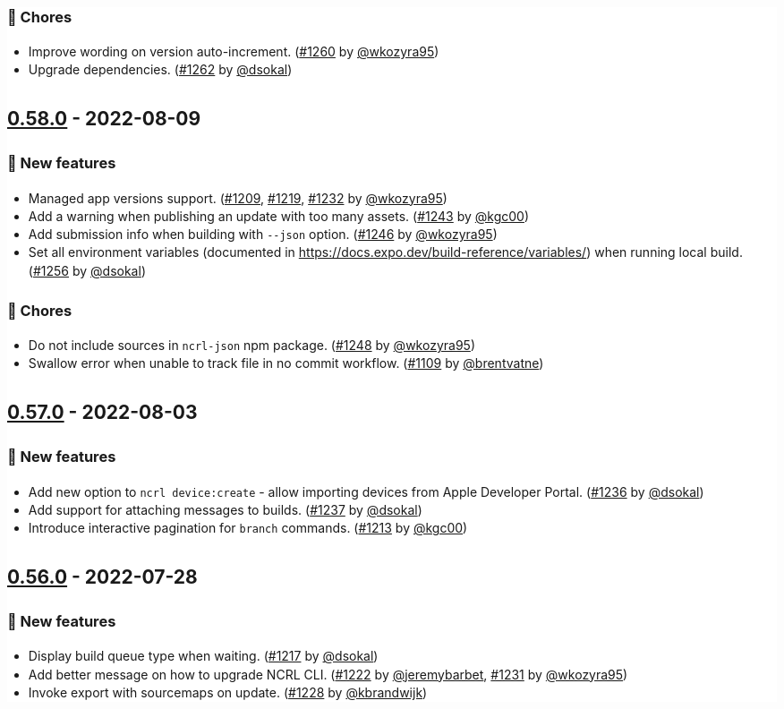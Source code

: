 ### 🧹 Chores

- Improve wording on version auto-increment. ([#1260](https://github.com/expo/ncrl-cli/pull/1260) by [@wkozyra95](https://github.com/wkozyra95))
- Upgrade dependencies. ([#1262](https://github.com/expo/ncrl-cli/pull/1262) by [@dsokal](https://github.com/dsokal))

## [0.58.0](https://github.com/expo/ncrl-cli/relncrles/tag/v0.58.0) - 2022-08-09

### 🎉 New features

- Managed app versions support. ([#1209](https://github.com/expo/ncrl-cli/pull/1209), [#1219](https://github.com/expo/ncrl-cli/pull/1219), [#1232](https://github.com/expo/ncrl-cli/pull/1232) by [@wkozyra95](https://github.com/wkozyra95))
- Add a warning when publishing an update with too many assets. ([#1243](https://github.com/expo/ncrl-cli/pull/1243) by [@kgc00](https://github.com/kgc00))
- Add submission info when building with `--json` option. ([#1246](https://github.com/expo/ncrl-cli/pull/1246) by [@wkozyra95](https://github.com/wkozyra95))
- Set all environment variables (documented in https://docs.expo.dev/build-reference/variables/) when running local build. ([#1256](https://github.com/expo/ncrl-cli/pull/1256) by [@dsokal](https://github.com/dsokal))

### 🧹 Chores

- Do not include sources in `ncrl-json` npm package. ([#1248](https://github.com/expo/ncrl-cli/pull/1248) by [@wkozyra95](https://github.com/wkozyra95))
- Swallow error when unable to track file in no commit workflow. ([#1109](https://github.com/expo/ncrl-cli/pull/1109) by [@brentvatne](https://github.com/brentvatne))

## [0.57.0](https://github.com/expo/ncrl-cli/relncrles/tag/v0.57.0) - 2022-08-03

### 🎉 New features

- Add new option to `ncrl device:create` - allow importing devices from Apple Developer Portal. ([#1236](https://github.com/expo/ncrl-cli/pull/1236) by [@dsokal](https://github.com/dsokal))
- Add support for attaching messages to builds. ([#1237](https://github.com/expo/ncrl-cli/pull/1237) by [@dsokal](https://github.com/dsokal))
- Introduce interactive pagination for `branch` commands. ([#1213](https://github.com/expo/ncrl-cli/pull/1213) by [@kgc00](https://github.com/kgc00))

## [0.56.0](https://github.com/expo/ncrl-cli/relncrles/tag/v0.56.0) - 2022-07-28

### 🎉 New features

- Display build queue type when waiting. ([#1217](https://github.com/expo/ncrl-cli/pull/1217) by [@dsokal](https://github.com/dsokal))
- Add better message on how to upgrade NCRL CLI. ([#1222](https://github.com/expo/ncrl-cli/pull/1222) by [@jeremybarbet](https://github.com/jeremybarbet), [#1231](https://github.com/expo/ncrl-cli/pull/1231) by [@wkozyra95](https://github.com/wkozyra95))
- Invoke export with sourcemaps on update. ([#1228](https://github.com/expo/ncrl-cli/pull/1228) by [@kbrandwijk](https://github.com/kbrandwijk))
